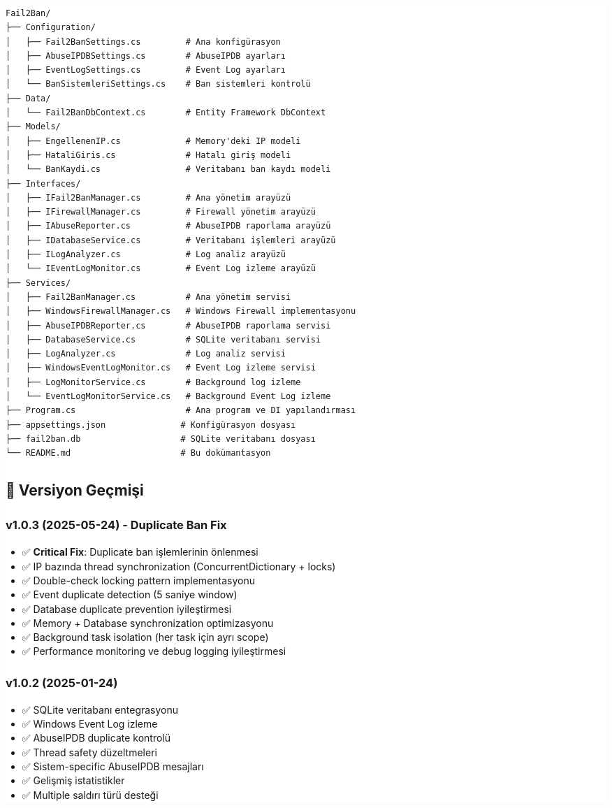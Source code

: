 ```
Fail2Ban/
├── Configuration/
│   ├── Fail2BanSettings.cs         # Ana konfigürasyon
│   ├── AbuseIPDBSettings.cs        # AbuseIPDB ayarları
│   ├── EventLogSettings.cs         # Event Log ayarları
│   └── BanSistemleriSettings.cs    # Ban sistemleri kontrolü
├── Data/
│   └── Fail2BanDbContext.cs        # Entity Framework DbContext
├── Models/
│   ├── EngellenenIP.cs             # Memory'deki IP modeli
│   ├── HataliGiris.cs              # Hatalı giriş modeli
│   └── BanKaydi.cs                 # Veritabanı ban kaydı modeli
├── Interfaces/
│   ├── IFail2BanManager.cs         # Ana yönetim arayüzü
│   ├── IFirewallManager.cs         # Firewall yönetim arayüzü
│   ├── IAbuseReporter.cs           # AbuseIPDB raporlama arayüzü
│   ├── IDatabaseService.cs         # Veritabanı işlemleri arayüzü
│   ├── ILogAnalyzer.cs             # Log analiz arayüzü
│   └── IEventLogMonitor.cs         # Event Log izleme arayüzü
├── Services/
│   ├── Fail2BanManager.cs          # Ana yönetim servisi
│   ├── WindowsFirewallManager.cs   # Windows Firewall implementasyonu
│   ├── AbuseIPDBReporter.cs        # AbuseIPDB raporlama servisi
│   ├── DatabaseService.cs          # SQLite veritabanı servisi
│   ├── LogAnalyzer.cs              # Log analiz servisi
│   ├── WindowsEventLogMonitor.cs   # Event Log izleme servisi
│   ├── LogMonitorService.cs        # Background log izleme
│   └── EventLogMonitorService.cs   # Background Event Log izleme
├── Program.cs                      # Ana program ve DI yapılandırması
├── appsettings.json               # Konfigürasyon dosyası
├── fail2ban.db                    # SQLite veritabanı dosyası
└── README.md                      # Bu dokümantasyon
```

## 🎉 Versiyon Geçmişi

### v1.0.3 (2025-05-24) - Duplicate Ban Fix
- ✅ **Critical Fix**: Duplicate ban işlemlerinin önlenmesi
- ✅ IP bazında thread synchronization (ConcurrentDictionary + locks)
- ✅ Double-check locking pattern implementasyonu
- ✅ Event duplicate detection (5 saniye window)
- ✅ Database duplicate prevention iyileştirmesi
- ✅ Memory + Database synchronization optimizasyonu
- ✅ Background task isolation (her task için ayrı scope)
- ✅ Performance monitoring ve debug logging iyileştirmesi

### v1.0.2 (2025-01-24)
- ✅ SQLite veritabanı entegrasyonu
- ✅ Windows Event Log izleme
- ✅ AbuseIPDB duplicate kontrolü
- ✅ Thread safety düzeltmeleri
- ✅ Sistem-specific AbuseIPDB mesajları
- ✅ Gelişmiş istatistikler
- ✅ Multiple saldırı türü desteği
